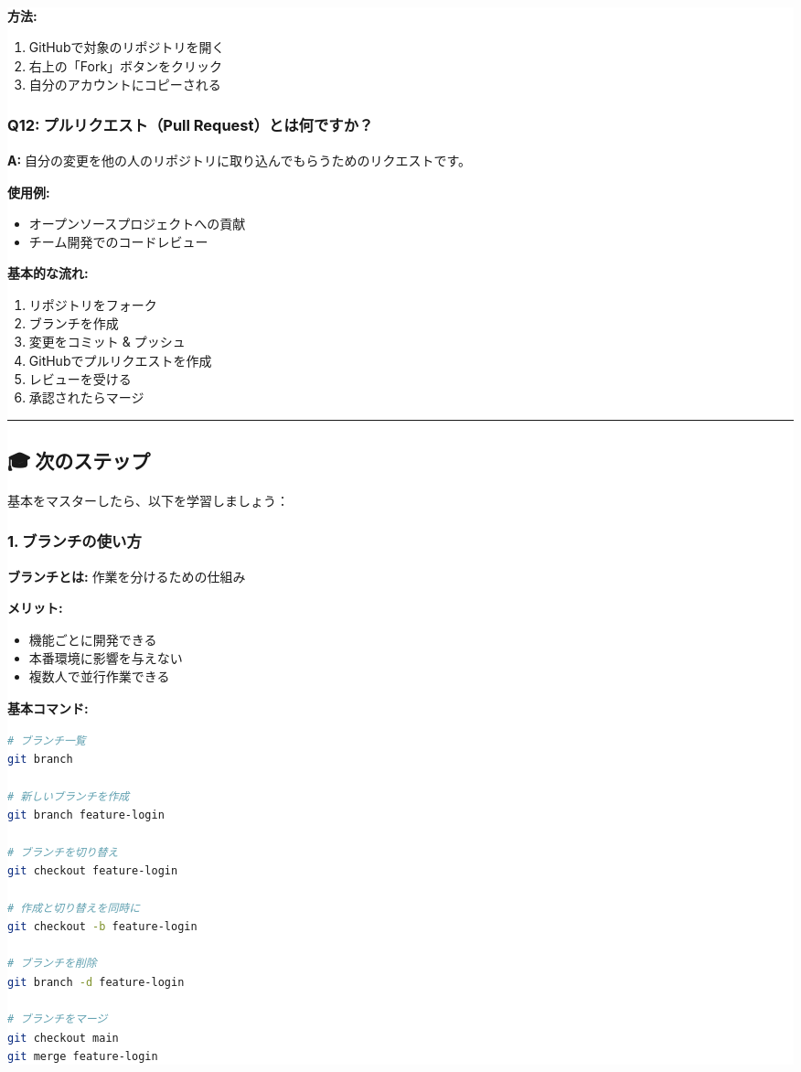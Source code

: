 **方法:**
1. GitHubで対象のリポジトリを開く
2. 右上の「Fork」ボタンをクリック
3. 自分のアカウントにコピーされる

### Q12: プルリクエスト（Pull Request）とは何ですか？

**A:** 自分の変更を他の人のリポジトリに取り込んでもらうためのリクエストです。

**使用例:**
- オープンソースプロジェクトへの貢献
- チーム開発でのコードレビュー

**基本的な流れ:**
1. リポジトリをフォーク
2. ブランチを作成
3. 変更をコミット & プッシュ
4. GitHubでプルリクエストを作成
5. レビューを受ける
6. 承認されたらマージ

---

## 🎓 次のステップ

基本をマスターしたら、以下を学習しましょう：

### 1. ブランチの使い方

**ブランチとは:** 作業を分けるための仕組み

**メリット:**
- 機能ごとに開発できる
- 本番環境に影響を与えない
- 複数人で並行作業できる

**基本コマンド:**
```bash
# ブランチ一覧
git branch

# 新しいブランチを作成
git branch feature-login

# ブランチを切り替え
git checkout feature-login

# 作成と切り替えを同時に
git checkout -b feature-login

# ブランチを削除
git branch -d feature-login

# ブランチをマージ
git checkout main
git merge feature-login
```
